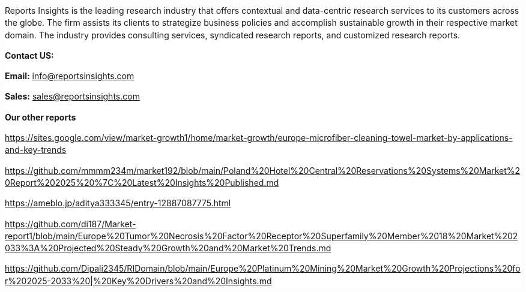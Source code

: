 Reports Insights is the leading research industry that offers contextual and data-centric research services to its customers across the globe. The firm assists its clients to strategize business policies and accomplish sustainable growth in their respective market domain. The industry provides consulting services, syndicated research reports, and customized research reports.

<strong>Contact US:</strong>

<p class=""""><b>Email:</b> <a href=mailto:info@reportsinsights.com>info@reportsinsights.com</a></p>
<p class=""""><b>Sales:</b> <a href=mailto:sales@reportsinsights.com>sales@reportsinsights.com</a></p>

<strong>Our other reports</strong>

<a href=https://sites.google.com/view/market-growth1/home/market-growth/europe-microfiber-cleaning-towel-market-by-applications-and-key-trends>https://sites.google.com/view/market-growth1/home/market-growth/europe-microfiber-cleaning-towel-market-by-applications-and-key-trends</a>

<a href=https://github.com/mmmm234m/market192/blob/main/Poland%20Hotel%20Central%20Reservations%20Systems%20Market%20Report%202025%20%7C%20Latest%20Insights%20Published.md>https://github.com/mmmm234m/market192/blob/main/Poland%20Hotel%20Central%20Reservations%20Systems%20Market%20Report%202025%20%7C%20Latest%20Insights%20Published.md</a>

<a href=https://ameblo.jp/aditya333345/entry-12887087775.html>https://ameblo.jp/aditya333345/entry-12887087775.html</a>

<a href=https://github.com/di187/Market-report1/blob/main/Europe%20Tumor%20Necrosis%20Factor%20Receptor%20Superfamily%20Member%2018%20Market%202033%3A%20Projected%20Steady%20Growth%20and%20Market%20Trends.md>https://github.com/di187/Market-report1/blob/main/Europe%20Tumor%20Necrosis%20Factor%20Receptor%20Superfamily%20Member%2018%20Market%202033%3A%20Projected%20Steady%20Growth%20and%20Market%20Trends.md</a>

<a href=https://github.com/Dipali2345/RIDomain/blob/main/Europe%20Platinum%20Mining%20Market%20Growth%20Projections%20for%202025-2033%20|%20Key%20Drivers%20and%20Insights.md>https://github.com/Dipali2345/RIDomain/blob/main/Europe%20Platinum%20Mining%20Market%20Growth%20Projections%20for%202025-2033%20|%20Key%20Drivers%20and%20Insights.md</a>
